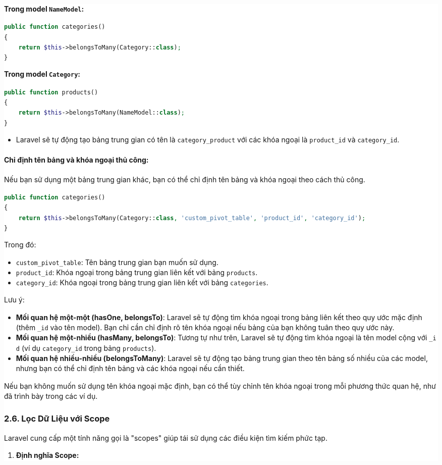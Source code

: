 **Trong model `NameModel`:**

```php
public function categories()
{
    return $this->belongsToMany(Category::class);
}
```

**Trong model `Category`:**

```php
public function products()
{
    return $this->belongsToMany(NameModel::class);
}
```

-   Laravel sẽ tự động tạo bảng trung gian có tên là `category_product` với các khóa ngoại là `product_id` và `category_id`.

#### **Chỉ định tên bảng và khóa ngoại thủ công:**

Nếu bạn sử dụng một bảng trung gian khác, bạn có thể chỉ định tên bảng và khóa ngoại theo cách thủ công.

```php
public function categories()
{
    return $this->belongsToMany(Category::class, 'custom_pivot_table', 'product_id', 'category_id');
}
```

Trong đó:

-   `custom_pivot_table`: Tên bảng trung gian bạn muốn sử dụng.
-   `product_id`: Khóa ngoại trong bảng trung gian liên kết với bảng `products`.
-   `category_id`: Khóa ngoại trong bảng trung gian liên kết với bảng `categories`.

Lưu ý:

-   **Mối quan hệ một-một (hasOne, belongsTo)**: Laravel sẽ tự động tìm khóa ngoại trong bảng liên kết theo quy ước mặc định (thêm `_id` vào tên model). Bạn chỉ cần chỉ định rõ tên khóa ngoại nếu bảng của bạn không tuân theo quy ước này.
-   **Mối quan hệ một-nhiều (hasMany, belongsTo)**: Tương tự như trên, Laravel sẽ tự động tìm khóa ngoại là tên model cộng với `_id` (ví dụ `category_id` trong bảng `products`).
-   **Mối quan hệ nhiều-nhiều (belongsToMany)**: Laravel sẽ tự động tạo bảng trung gian theo tên bảng số nhiều của các model, nhưng bạn có thể chỉ định tên bảng và các khóa ngoại nếu cần thiết.

Nếu bạn không muốn sử dụng tên khóa ngoại mặc định, bạn có thể tùy chỉnh tên khóa ngoại trong mỗi phương thức quan hệ, như đã trình bày trong các ví dụ.

### **2.6. Lọc Dữ Liệu với Scope**

Laravel cung cấp một tính năng gọi là "scopes" giúp tái sử dụng các điều kiện tìm kiếm phức tạp.

1. **Định nghĩa Scope:**
